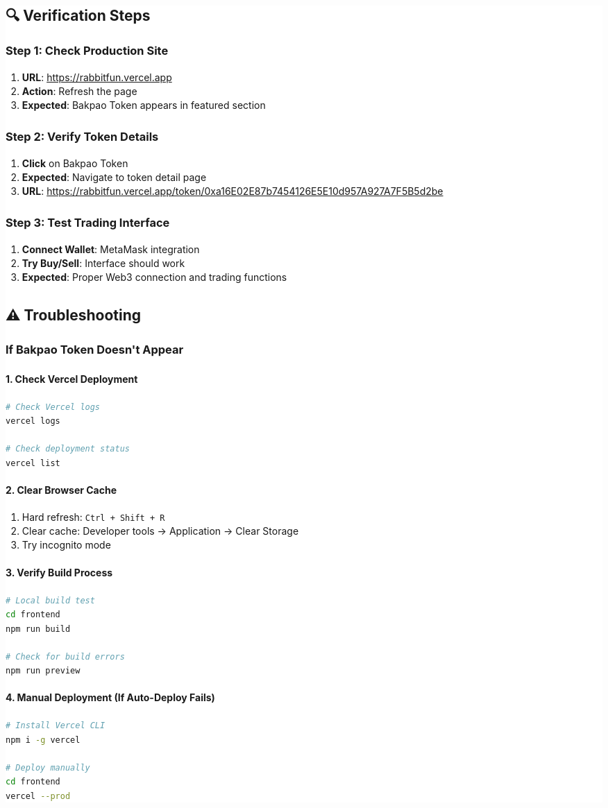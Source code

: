 
## 🔍 **Verification Steps**

### **Step 1: Check Production Site**
1. **URL**: https://rabbitfun.vercel.app
2. **Action**: Refresh the page
3. **Expected**: Bakpao Token appears in featured section

### **Step 2: Verify Token Details**
1. **Click** on Bakpao Token
2. **Expected**: Navigate to token detail page
3. **URL**: https://rabbitfun.vercel.app/token/0xa16E02E87b7454126E5E10d957A927A7F5B5d2be

### **Step 3: Test Trading Interface**
1. **Connect Wallet**: MetaMask integration
2. **Try Buy/Sell**: Interface should work
3. **Expected**: Proper Web3 connection and trading functions

## ⚠️ **Troubleshooting**

### **If Bakpao Token Doesn't Appear**

#### **1. Check Vercel Deployment**
```bash
# Check Vercel logs
vercel logs

# Check deployment status
vercel list
```

#### **2. Clear Browser Cache**
1. Hard refresh: `Ctrl + Shift + R`
2. Clear cache: Developer tools → Application → Clear Storage
3. Try incognito mode

#### **3. Verify Build Process**
```bash
# Local build test
cd frontend
npm run build

# Check for build errors
npm run preview
```

#### **4. Manual Deployment (If Auto-Deploy Fails)**
```bash
# Install Vercel CLI
npm i -g vercel

# Deploy manually
cd frontend
vercel --prod
```
